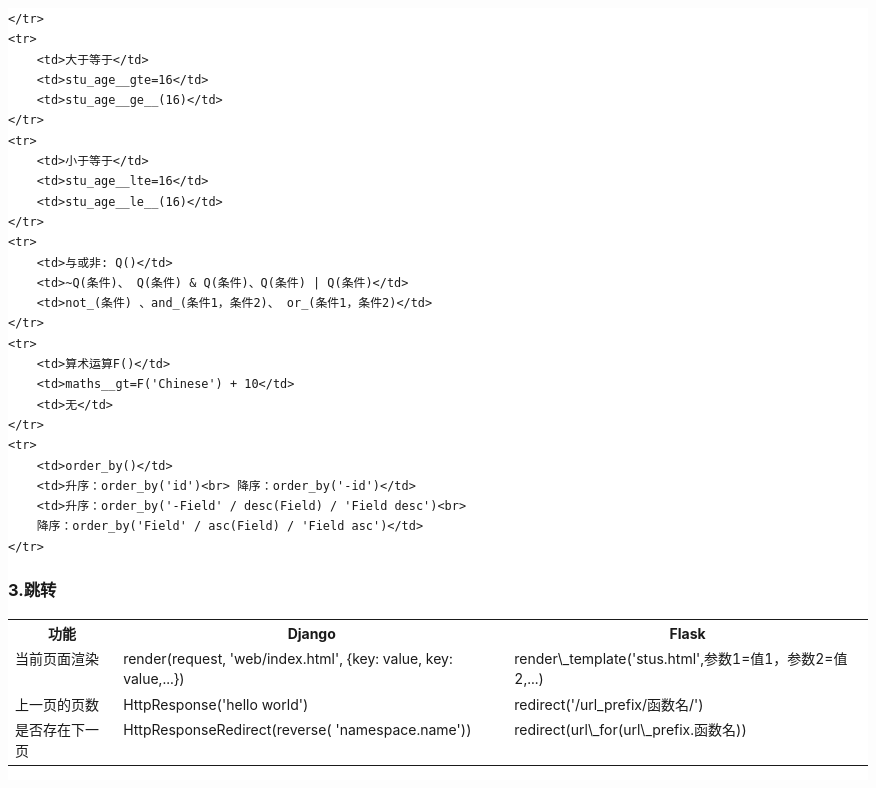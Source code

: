 	</tr>
	<tr>
		<td>大于等于</td>
		<td>stu_age__gte=16</td>
		<td>stu_age__ge__(16)</td>
	</tr>
	<tr>
		<td>小于等于</td>
		<td>stu_age__lte=16</td>
		<td>stu_age__le__(16)</td>
	</tr>
	<tr>
		<td>与或非: Q()</td>
		<td>~Q(条件)、 Q(条件) & Q(条件)、Q(条件) | Q(条件)</td>
		<td>not_(条件) 、and_(条件1，条件2)、 or_(条件1，条件2)</td>
	</tr>
	<tr>
		<td>算术运算F()</td>
		<td>maths__gt=F('Chinese') + 10</td>
		<td>无</td>
	</tr>
	<tr>
		<td>order_by()</td>
		<td>升序：order_by('id')<br> 降序：order_by('-id')</td>
		<td>升序：order_by('-Field' / desc(Field) / 'Field desc')<br>
		降序：order_by('Field' / asc(Field) / 'Field asc')</td>
	</tr>
</table>

### 3.跳转

<table>
	<tr>
		<th>功能</th>
		<th>Django</th>
		<th>Flask</th>
	</tr>
	<tr>
		<td>当前页面渲染</td>
		<td>render(request, 'web/index.html', {key: value, key: value,...})</td>
		<td>render\_template('stus.html',参数1=值1，参数2=值2,...)</td>
	</tr>
	<tr>
		<td>上一页的页数</td>
		<td>HttpResponse('hello world')</td>
		<td>redirect('/url_prefix/函数名/')</td>
	</tr>
	<tr>
		<td>是否存在下一页</td>
		<td>HttpResponseRedirect(reverse( 'namespace.name'))</td>
		<td>redirect(url\_for(url\_prefix.函数名))</td>
	</tr>
<table>
